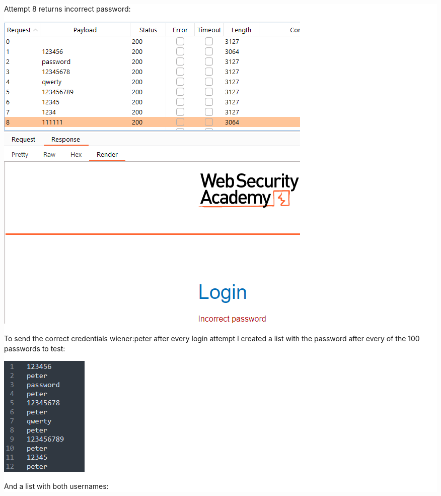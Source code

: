 Attempt 8 returns incorrect password:

![img](media/dfd84e269d0adfc1b7ff4da3133bce06.png)

To send the correct credentials wiener:peter after every login attempt I created
a list with the password after every of the 100 passwords to test:

![img](media/89937e169dff5e0ddc818b91e7fdffe5.png)

And a list with both usernames:
